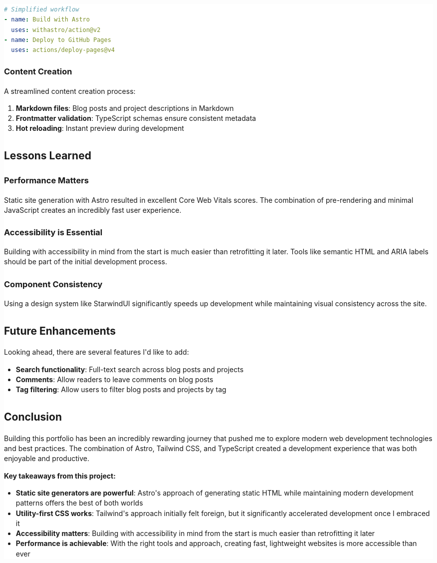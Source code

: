 ```yaml
# Simplified workflow
- name: Build with Astro
  uses: withastro/action@v2
- name: Deploy to GitHub Pages
  uses: actions/deploy-pages@v4
```

### Content Creation
A streamlined content creation process:

1. **Markdown files**: Blog posts and project descriptions in Markdown
2. **Frontmatter validation**: TypeScript schemas ensure consistent metadata
3. **Hot reloading**: Instant preview during development

## Lessons Learned

### Performance Matters
Static site generation with Astro resulted in excellent Core Web Vitals scores. The combination of pre-rendering and minimal JavaScript creates an incredibly fast user experience.

### Accessibility is Essential
Building with accessibility in mind from the start is much easier than retrofitting it later. Tools like semantic HTML and ARIA labels should be part of the initial development process.

### Component Consistency
Using a design system like StarwindUI significantly speeds up development while maintaining visual consistency across the site.

## Future Enhancements

Looking ahead, there are several features I'd like to add:

- **Search functionality**: Full-text search across blog posts and projects
- **Comments**: Allow readers to leave comments on blog posts
- **Tag filtering**: Allow users to filter blog posts and projects by tag

## Conclusion

Building this portfolio has been an incredibly rewarding journey that pushed me to explore modern web development technologies and best practices. The combination of Astro, Tailwind CSS, and TypeScript created a development experience that was both enjoyable and productive.

**Key takeaways from this project:**

- **Static site generators are powerful**: Astro's approach of generating static HTML while maintaining modern development patterns offers the best of both worlds
- **Utility-first CSS works**: Tailwind's approach initially felt foreign, but it significantly accelerated development once I embraced it
- **Accessibility matters**: Building with accessibility in mind from the start is much easier than retrofitting it later
- **Performance is achievable**: With the right tools and approach, creating fast, lightweight websites is more accessible than ever

